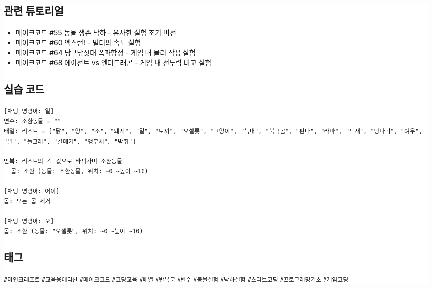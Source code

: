 ## 관련 튜토리얼

- [메이크코드 #55 동물 생존 낙하](https://www.youtube.com/watch?v=abc123) - 유사한 실험 초기 버전
- [메이크코드 #60 엑스런!](https://www.youtube.com/watch?v=def456) - 빌더의 속도 실험
- [메이크코드 #64 당근낚싯대 폭파함정](https://www.youtube.com/watch?v=ghi789) - 게임 내 물리 작용 실험
- [메이크코드 #68 에이전트 vs 엔더드래곤](https://www.youtube.com/watch?v=jkl012) - 게임 내 전투력 비교 실험

## 실습 코드

```
[채팅 명령어: 일]
변수: 소환동물 = ""
배열: 리스트 = ["닭", "양", "소", "돼지", "말", "토끼", "오셀롯", "고양이", "늑대", "북극곰", "판다", "라마", "노새", "당나귀", "여우", "벌", "돌고래", "갈매기", "앵무새", "박쥐"]

반복: 리스트의 각 값으로 바꿔가며 소환동물
  몹: 소환 (동물: 소환동물, 위치: ~0 ~높이 ~10)

[채팅 명령어: 어이]
몹: 모든 몹 제거

[채팅 명령어: 오]
몹: 소환 (동물: "오셀롯", 위치: ~0 ~높이 ~10)
```

## 태그
`#마인크래프트` `#교육용에디션` `#메이크코드` `#코딩교육` `#배열` `#반복문` `#변수` `#동물실험` `#낙하실험` `#스티브코딩` `#프로그래밍기초` `#게임코딩`